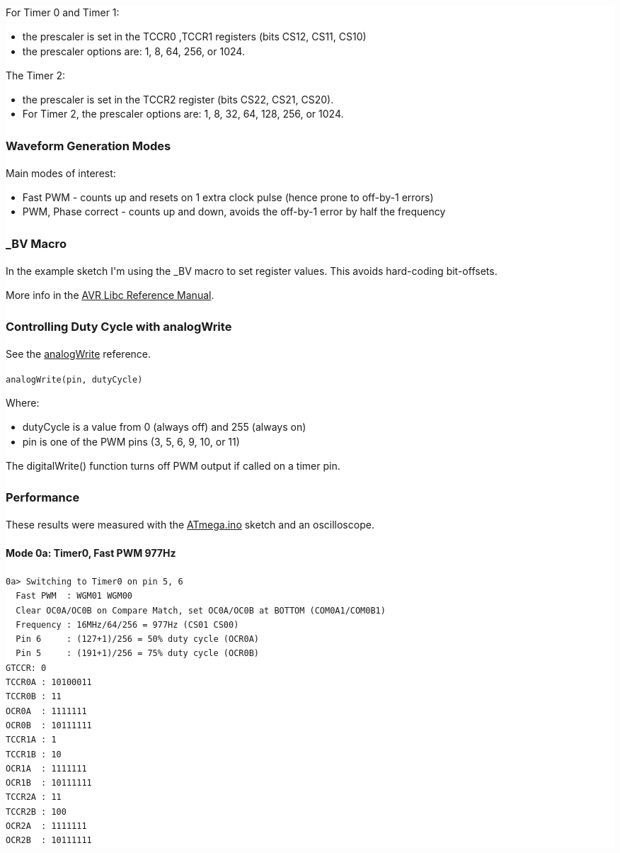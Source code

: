 For Timer 0 and Timer 1:
* the prescaler is set in the TCCR0 ,TCCR1 registers (bits CS12, CS11, CS10)
* the prescaler options are: 1, 8, 64, 256, or 1024.

The Timer 2:
* the prescaler is set in the TCCR2 register (bits CS22, CS21, CS20).
* For Timer 2, the prescaler options are: 1, 8, 32, 64, 128, 256, or 1024.



### Waveform Generation Modes

Main modes of interest:

* Fast PWM - counts up and resets on 1 extra clock pulse (hence prone to off-by-1 errors)
* PWM, Phase correct - counts up and down, avoids the off-by-1 error by half the frequency


### _BV Macro

In the example sketch I'm using the _BV macro to set register values.
This avoids hard-coding bit-offsets.

More info in the [AVR Libc Reference Manual](http://www.atmel.com/webdoc/AVRLibcReferenceManual/FAQ_1faq_use_bv.html).


### Controlling Duty Cycle with analogWrite

See the [analogWrite](https://www.arduino.cc/en/Reference/analogWrite) reference.

`analogWrite(pin, dutyCycle)`

Where:

* dutyCycle is a value from 0 (always off) and 255 (always on)
* pin is one of the PWM pins (3, 5, 6, 9, 10, or 11)

The digitalWrite() function turns off PWM output if called on a timer pin.


### Performance

These results were measured with the [ATmega.ino](./ATmega/ATmega.ino) sketch and an oscilloscope.


#### Mode 0a: Timer0, Fast PWM 977Hz

```
0a> Switching to Timer0 on pin 5, 6
  Fast PWM  : WGM01 WGM00
  Clear OC0A/OC0B on Compare Match, set OC0A/OC0B at BOTTOM (COM0A1/COM0B1)
  Frequency : 16MHz/64/256 = 977Hz (CS01 CS00)
  Pin 6     : (127+1)/256 = 50% duty cycle (OCR0A)
  Pin 5     : (191+1)/256 = 75% duty cycle (OCR0B)
GTCCR: 0
TCCR0A : 10100011
TCCR0B : 11
OCR0A  : 1111111
OCR0B  : 10111111
TCCR1A : 1
TCCR1B : 10
OCR1A  : 1111111
OCR1B  : 10111111
TCCR2A : 11
TCCR2B : 100
OCR2A  : 1111111
OCR2B  : 10111111
```

